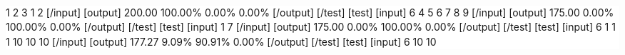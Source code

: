 1
2
3
1
2
[/input]
[output]
200.00
100.00%
0.00%
0.00%
[/output]
[/test]
[test]
[input]
6
4
5
6
7
8
9
[/input]
[output]
175.00
0.00%
100.00%
0.00%
[/output]
[/test]
[test]
[input]
1
7
[/input]
[output]
175.00
0.00%
100.00%
0.00%
[/output]
[/test]
[test]
[input]
6
1
1
1
10
10
10
[/input]
[output]
177.27
9.09%
90.91%
0.00%
[/output]
[/test]
[test]
[input]
6
10
10